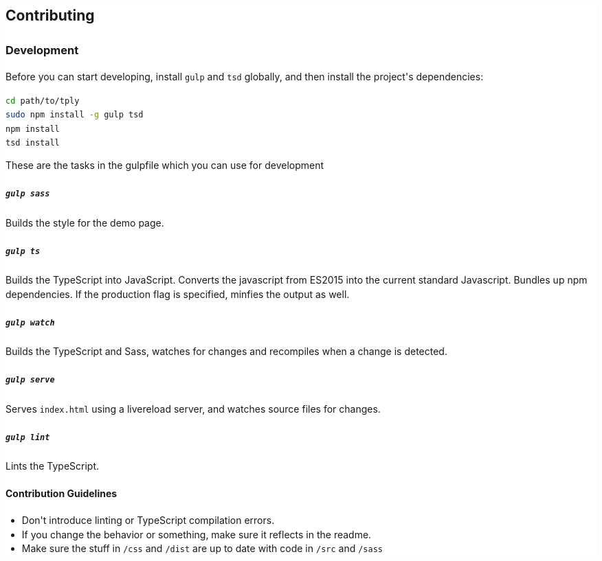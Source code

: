 ## Contributing

### Development
Before you can start developing, install `gulp` and `tsd` globally, and then install the project's dependencies:

```bash
cd path/to/tply
sudo npm install -g gulp tsd
npm install
tsd install
```

These are the tasks in the gulpfile which you can use for development

##### `gulp sass`
Builds the style for the demo page.

##### `gulp ts`
Builds the TypeScript into JavaScript. Converts the javascript from ES2015 into the current standard Javascript. Bundles up npm dependencies. If the production flag is specified, minfies the output as well.

##### `gulp watch`
Builds the TypeScript and Sass, watches for changes and recompiles when a change is detected.

##### `gulp serve`
Serves `index.html` using a livereload server, and watches source files for changes.

##### `gulp lint`
Lints the TypeScript.

#### Contribution Guidelines

* Don't introduce linting or TypeScript compilation errors.
* If you change the behavior or something, make sure it reflects in the readme.
* Make sure the stuff in `/css` and `/dist` are up to date with code in `/src` and `/sass`
